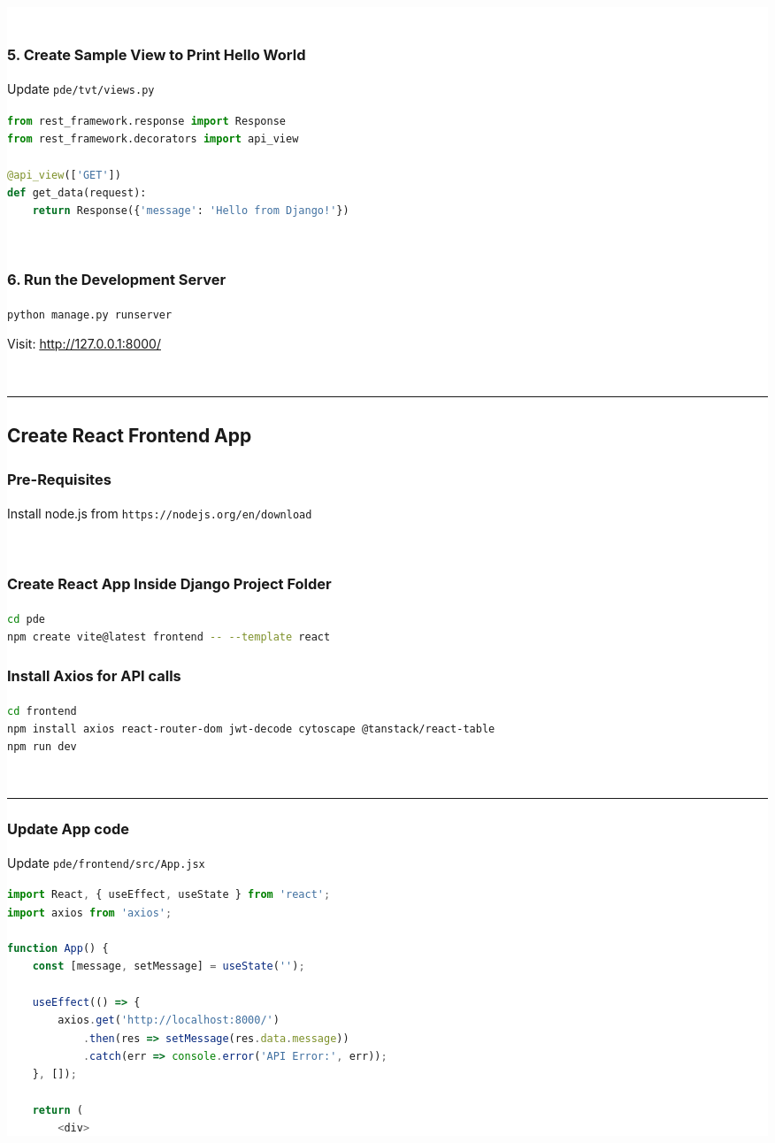 <br>

### 5. Create Sample View to Print Hello World
Update `pde/tvt/views.py`
```py
from rest_framework.response import Response
from rest_framework.decorators import api_view

@api_view(['GET'])
def get_data(request):
    return Response({'message': 'Hello from Django!'})
```

<br>

### 6. Run the Development Server
```bash
python manage.py runserver
```
Visit: http://127.0.0.1:8000/

<br>

---

## Create React Frontend App
### Pre-Requisites
Install node.js from `https://nodejs.org/en/download`

<br>

### Create React App Inside Django Project Folder
```bash
cd pde
npm create vite@latest frontend -- --template react
```

### Install Axios for API calls
```bash
cd frontend
npm install axios react-router-dom jwt-decode cytoscape @tanstack/react-table
npm run dev
```

<br>

---

### Update App code
Update `pde/frontend/src/App.jsx`
```js
import React, { useEffect, useState } from 'react';
import axios from 'axios';

function App() {
    const [message, setMessage] = useState('');

    useEffect(() => {
        axios.get('http://localhost:8000/')
            .then(res => setMessage(res.data.message))
            .catch(err => console.error('API Error:', err));
    }, []);

    return (
        <div>
```